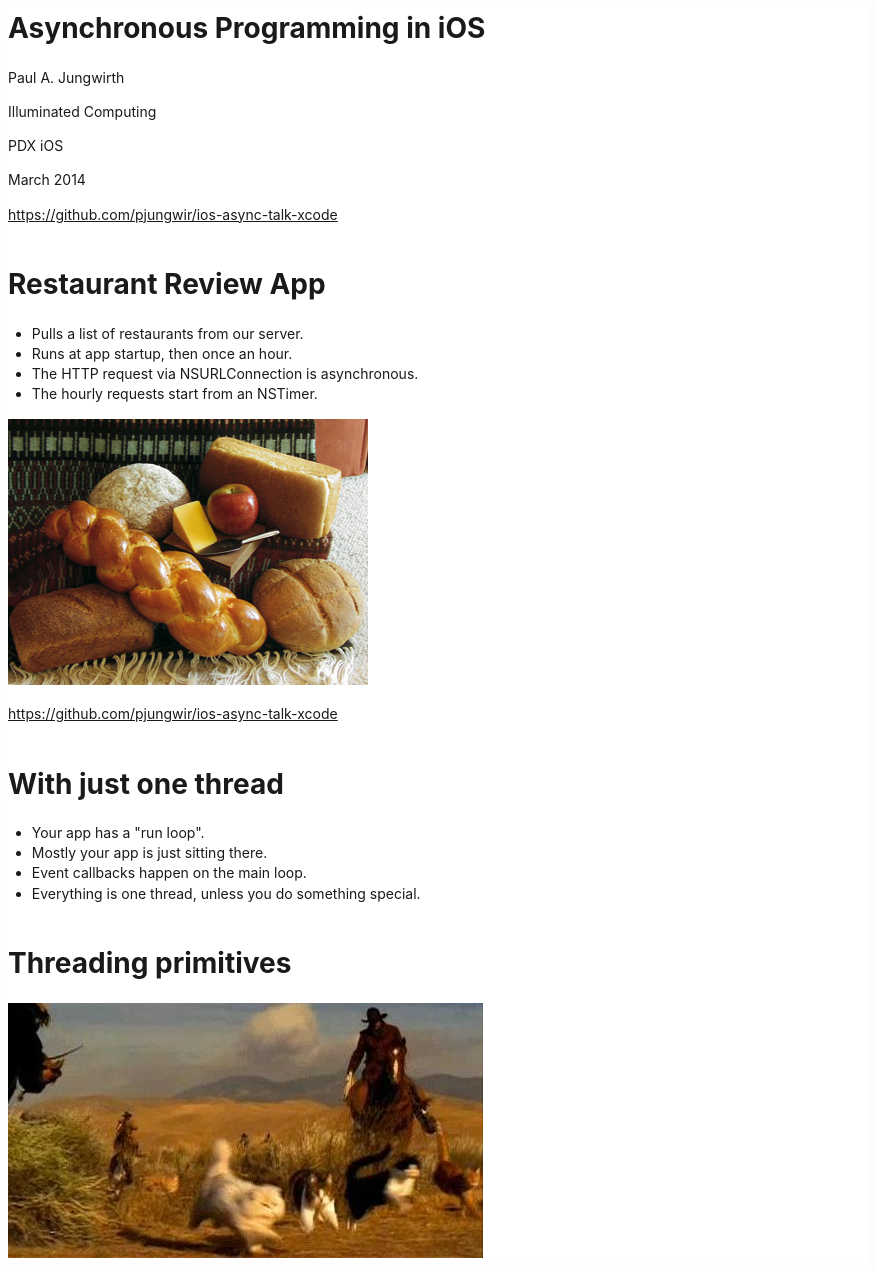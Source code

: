 # Asynchronous Programming in iOS

Paul A. Jungwirth

Illuminated Computing

PDX iOS

March 2014

https://github.com/pjungwir/ios-async-talk-xcode


# Restaurant Review App

* Pulls a list of restaurants from our server.
* Runs at app startup, then once an hour.
* The HTTP request via NSURLConnection is asynchronous.
* The hourly requests start from an NSTimer.

![bread](bread.jpg)

https://github.com/pjungwir/ios-async-talk-xcode


# With just one thread

* Your app has a "run loop".
* Mostly your app is just sitting there.
* Event callbacks happen on the main loop.
* Everything is one thread, unless you do something special.




# Threading primitives

![Herding cats](herding-cats.jpg)